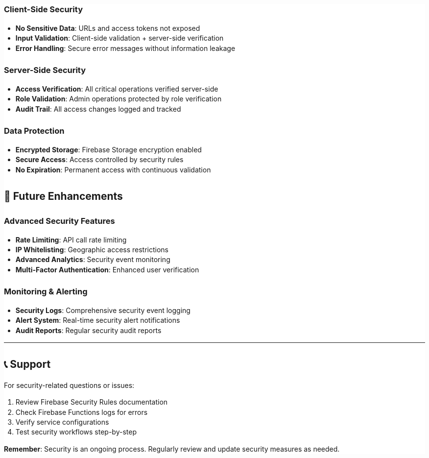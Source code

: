 ### **Client-Side Security**
- **No Sensitive Data**: URLs and access tokens not exposed
- **Input Validation**: Client-side validation + server-side verification
- **Error Handling**: Secure error messages without information leakage

### **Server-Side Security**
- **Access Verification**: All critical operations verified server-side
- **Role Validation**: Admin operations protected by role verification
- **Audit Trail**: All access changes logged and tracked

### **Data Protection**
- **Encrypted Storage**: Firebase Storage encryption enabled
- **Secure Access**: Access controlled by security rules
- **No Expiration**: Permanent access with continuous validation

## 🔄 Future Enhancements

### **Advanced Security Features**
- **Rate Limiting**: API call rate limiting
- **IP Whitelisting**: Geographic access restrictions
- **Advanced Analytics**: Security event monitoring
- **Multi-Factor Authentication**: Enhanced user verification

### **Monitoring & Alerting**
- **Security Logs**: Comprehensive security event logging
- **Alert System**: Real-time security alert notifications
- **Audit Reports**: Regular security audit reports

---

## 📞 Support

For security-related questions or issues:
1. Review Firebase Security Rules documentation
2. Check Firebase Functions logs for errors
3. Verify service configurations
4. Test security workflows step-by-step

**Remember**: Security is an ongoing process. Regularly review and update security measures as needed.
